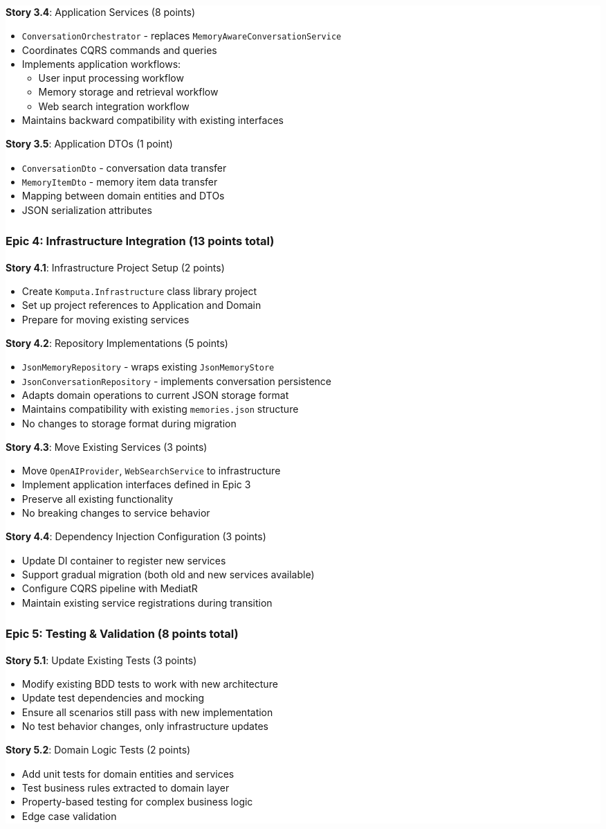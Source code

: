 **Story 3.4**: Application Services (8 points)
- `ConversationOrchestrator` - replaces `MemoryAwareConversationService`
- Coordinates CQRS commands and queries
- Implements application workflows:
  - User input processing workflow
  - Memory storage and retrieval workflow
  - Web search integration workflow
- Maintains backward compatibility with existing interfaces

**Story 3.5**: Application DTOs (1 point)
- `ConversationDto` - conversation data transfer
- `MemoryItemDto` - memory item data transfer
- Mapping between domain entities and DTOs
- JSON serialization attributes

### Epic 4: Infrastructure Integration (13 points total)

**Story 4.1**: Infrastructure Project Setup (2 points)
- Create `Komputa.Infrastructure` class library project
- Set up project references to Application and Domain
- Prepare for moving existing services

**Story 4.2**: Repository Implementations (5 points)
- `JsonMemoryRepository` - wraps existing `JsonMemoryStore`
- `JsonConversationRepository` - implements conversation persistence
- Adapts domain operations to current JSON storage format
- Maintains compatibility with existing `memories.json` structure
- No changes to storage format during migration

**Story 4.3**: Move Existing Services (3 points)
- Move `OpenAIProvider`, `WebSearchService` to infrastructure
- Implement application interfaces defined in Epic 3
- Preserve all existing functionality
- No breaking changes to service behavior

**Story 4.4**: Dependency Injection Configuration (3 points)
- Update DI container to register new services
- Support gradual migration (both old and new services available)
- Configure CQRS pipeline with MediatR
- Maintain existing service registrations during transition

### Epic 5: Testing & Validation (8 points total)

**Story 5.1**: Update Existing Tests (3 points)
- Modify existing BDD tests to work with new architecture
- Update test dependencies and mocking
- Ensure all scenarios still pass with new implementation
- No test behavior changes, only infrastructure updates

**Story 5.2**: Domain Logic Tests (2 points)
- Add unit tests for domain entities and services
- Test business rules extracted to domain layer
- Property-based testing for complex business logic
- Edge case validation
